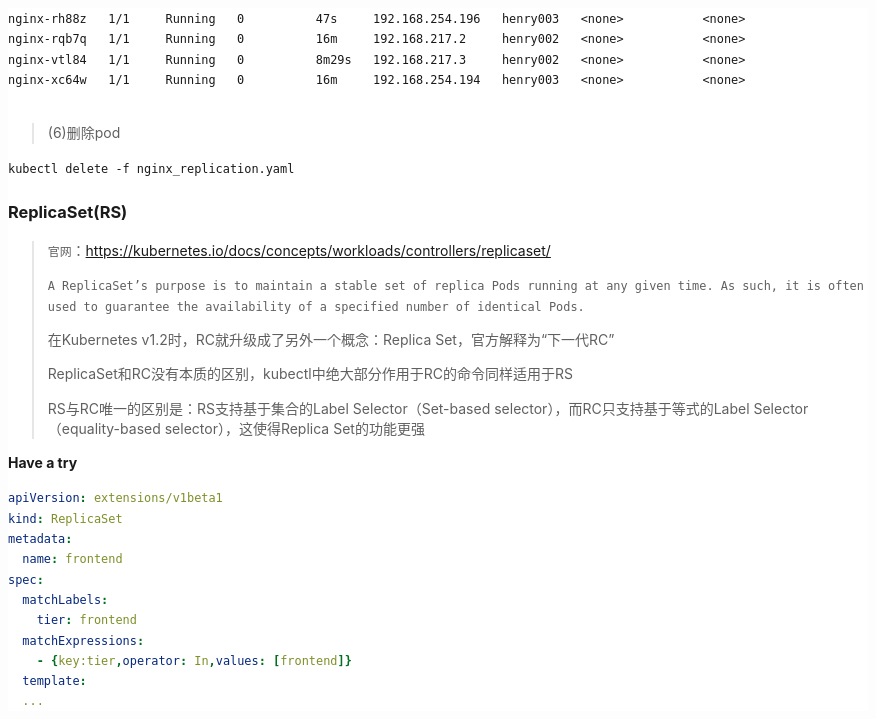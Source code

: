 ```shell
nginx-rh88z   1/1     Running   0          47s     192.168.254.196   henry003   <none>           <none>
nginx-rqb7q   1/1     Running   0          16m     192.168.217.2     henry002   <none>           <none>
nginx-vtl84   1/1     Running   0          8m29s   192.168.217.3     henry002   <none>           <none>
nginx-xc64w   1/1     Running   0          16m     192.168.254.194   henry003   <none>           <none>


```



> (6)删除pod

```shell
kubectl delete -f nginx_replication.yaml
```





### ReplicaSet(RS)

> `官网`：https://kubernetes.io/docs/concepts/workloads/controllers/replicaset/
>
> ```
> A ReplicaSet’s purpose is to maintain a stable set of replica Pods running at any given time. As such, it is often used to guarantee the availability of a specified number of identical Pods.
> ```
>
> 在Kubernetes v1.2时，RC就升级成了另外一个概念：Replica Set，官方解释为“下一代RC”
>
> ReplicaSet和RC没有本质的区别，kubectl中绝大部分作用于RC的命令同样适用于RS
>
> RS与RC唯一的区别是：RS支持基于集合的Label Selector（Set-based selector），而RC只支持基于等式的Label Selector（equality-based selector），这使得Replica Set的功能更强

**Have a try**

```yaml
apiVersion: extensions/v1beta1
kind: ReplicaSet
metadata:
  name: frontend
spec:
  matchLabels: 
    tier: frontend
  matchExpressions: 
    - {key:tier,operator: In,values: [frontend]}
  template:
  ...
```

